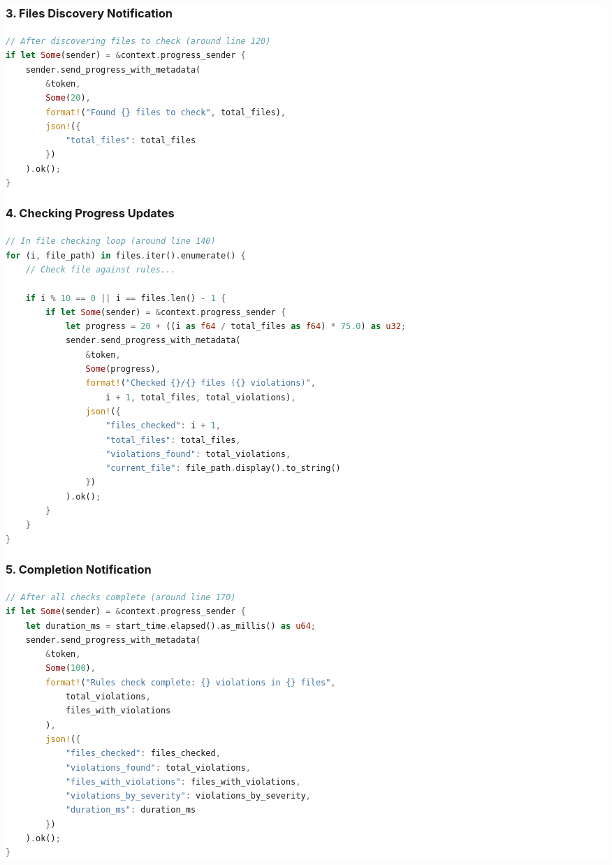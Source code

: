 ### 3. Files Discovery Notification
```rust
// After discovering files to check (around line 120)
if let Some(sender) = &context.progress_sender {
    sender.send_progress_with_metadata(
        &token,
        Some(20),
        format!("Found {} files to check", total_files),
        json!({
            "total_files": total_files
        })
    ).ok();
}
```

### 4. Checking Progress Updates
```rust
// In file checking loop (around line 140)
for (i, file_path) in files.iter().enumerate() {
    // Check file against rules...
    
    if i % 10 == 0 || i == files.len() - 1 {
        if let Some(sender) = &context.progress_sender {
            let progress = 20 + ((i as f64 / total_files as f64) * 75.0) as u32;
            sender.send_progress_with_metadata(
                &token,
                Some(progress),
                format!("Checked {}/{} files ({} violations)",
                    i + 1, total_files, total_violations),
                json!({
                    "files_checked": i + 1,
                    "total_files": total_files,
                    "violations_found": total_violations,
                    "current_file": file_path.display().to_string()
                })
            ).ok();
        }
    }
}
```

### 5. Completion Notification
```rust
// After all checks complete (around line 170)
if let Some(sender) = &context.progress_sender {
    let duration_ms = start_time.elapsed().as_millis() as u64;
    sender.send_progress_with_metadata(
        &token,
        Some(100),
        format!("Rules check complete: {} violations in {} files",
            total_violations,
            files_with_violations
        ),
        json!({
            "files_checked": files_checked,
            "violations_found": total_violations,
            "files_with_violations": files_with_violations,
            "violations_by_severity": violations_by_severity,
            "duration_ms": duration_ms
        })
    ).ok();
}
```
